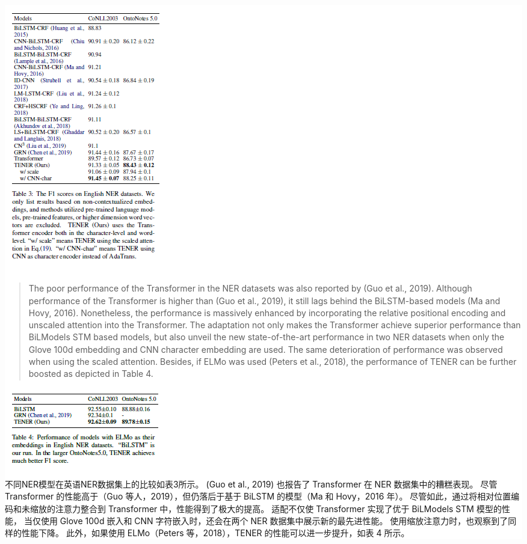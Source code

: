 ![](images/table3.png)

>The poor performance of the Transformer in the NER datasets was also reported by (Guo et al., 2019). 
Although performance of the Transformer is higher than (Guo et al., 2019), it still lags behind the BiLSTM-based models (Ma and Hovy, 2016). 
Nonetheless, the performance is massively enhanced by incorporating the relative positional encoding and unscaled attention into the Transformer.
The adaptation not only makes the Transformer achieve superior performance than BiLModels STM based models, 
but also unveil the new state-of-the-art performance in two NER datasets when only the Glove 100d embedding and CNN character embedding are used. 
The same deterioration of performance was observed when using the scaled attention. 
Besides, if ELMo was used (Peters et al., 2018), the performance of TENER can be further boosted as depicted in Table 4.

![](images/table4.png)

不同NER模型在英语NER数据集上的比较如表3所示。
(Guo et al., 2019) 也报告了 Transformer 在 NER 数据集中的糟糕表现。
尽管 Transformer 的性能高于（Guo 等人，2019），但仍落后于基于 BiLSTM 的模型（Ma 和 Hovy，2016 年）。
尽管如此，通过将相对位置编码和未缩放的注意力整合到 Transformer 中，性能得到了极大的提高。
适配不仅使 Transformer 实现了优于 BiLModels STM 模型的性能，
当仅使用 Glove 100d 嵌入和 CNN 字符嵌入时，还会在两个 NER 数据集中展示新的最先进性能。
使用缩放注意力时，也观察到了同样的性能下降。
此外，如果使用 ELMo（Peters 等，2018），TENER 的性能可以进一步提升，如表 4 所示。
